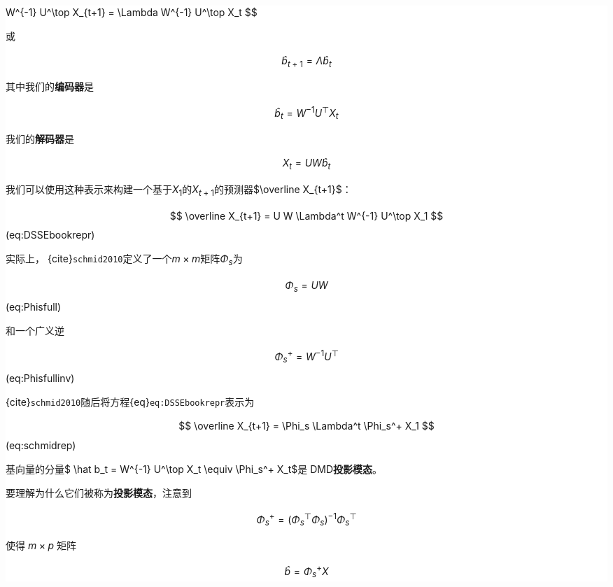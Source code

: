 W^{-1} U^\top  X_{t+1} = \Lambda W^{-1} U^\top  X_t 
$$

或

$$
\hat b_{t+1} = \Lambda \hat b_t
$$

其中我们的**编码器**是

$$ 
\hat b_t = W^{-1} U^\top  X_t
$$

我们的**解码器**是

$$
X_t = U W \hat b_t
$$

我们可以使用这种表示来构建一个基于$X_1$的$X_{t+1}$的预测器$\overline X_{t+1}$：

$$
\overline X_{t+1} = U W \Lambda^t W^{-1} U^\top  X_1 
$$ (eq:DSSEbookrepr)

实际上，
{cite}`schmid2010`定义了一个$m \times m$矩阵$\Phi_s$为

$$ 
\Phi_s = UW 
$$ (eq:Phisfull)

和一个广义逆

$$
\Phi_s^+ = W^{-1}U^\top  
$$ (eq:Phisfullinv)

{cite}`schmid2010`随后将方程{eq}`eq:DSSEbookrepr`表示为

$$
\overline X_{t+1} = \Phi_s \Lambda^t \Phi_s^+ X_1 
$$ (eq:schmidrep)

基向量的分量$ \hat b_t = W^{-1} U^\top  X_t \equiv \Phi_s^+ X_t$是
DMD**投影模态**。

要理解为什么它们被称为**投影模态**，注意到

$$ 
\Phi_s^+ = ( \Phi_s^\top  \Phi_s)^{-1} \Phi_s^\top 
$$

使得 $m \times p$ 矩阵

$$
\hat b =  \Phi_s^+ X
$$ 
